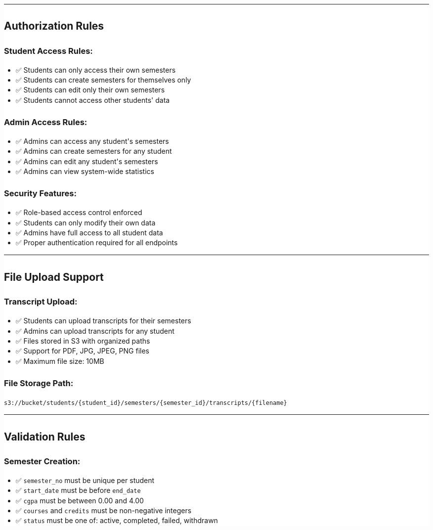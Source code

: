 
---

## **Authorization Rules**

### **Student Access Rules:**

-   ✅ Students can only access their own semesters
-   ✅ Students can create semesters for themselves only
-   ✅ Students can edit only their own semesters
-   ✅ Students cannot access other students' data

### **Admin Access Rules:**

-   ✅ Admins can access any student's semesters
-   ✅ Admins can create semesters for any student
-   ✅ Admins can edit any student's semesters
-   ✅ Admins can view system-wide statistics

### **Security Features:**

-   ✅ Role-based access control enforced
-   ✅ Students can only modify their own data
-   ✅ Admins have full access to all student data
-   ✅ Proper authentication required for all endpoints

---

## **File Upload Support**

### **Transcript Upload:**

-   ✅ Students can upload transcripts for their semesters
-   ✅ Admins can upload transcripts for any student
-   ✅ Files stored in S3 with organized paths
-   ✅ Support for PDF, JPG, JPEG, PNG files
-   ✅ Maximum file size: 10MB

### **File Storage Path:**

```
s3://bucket/students/{student_id}/semesters/{semester_id}/transcripts/{filename}
```

---

## **Validation Rules**

### **Semester Creation:**

-   ✅ `semester_no` must be unique per student
-   ✅ `start_date` must be before `end_date`
-   ✅ `cgpa` must be between 0.00 and 4.00
-   ✅ `courses` and `credits` must be non-negative integers
-   ✅ `status` must be one of: active, completed, failed, withdrawn

